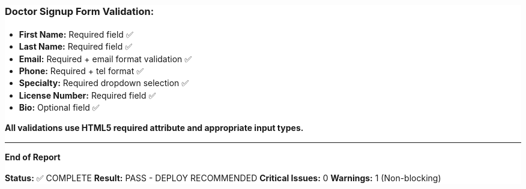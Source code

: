 ### Doctor Signup Form Validation:
- **First Name:** Required field ✅
- **Last Name:** Required field ✅
- **Email:** Required + email format validation ✅
- **Phone:** Required + tel format ✅
- **Specialty:** Required dropdown selection ✅
- **License Number:** Required field ✅
- **Bio:** Optional field ✅

**All validations use HTML5 required attribute and appropriate input types.**

---

**End of Report**

**Status:** ✅ COMPLETE
**Result:** PASS - DEPLOY RECOMMENDED
**Critical Issues:** 0
**Warnings:** 1 (Non-blocking)
